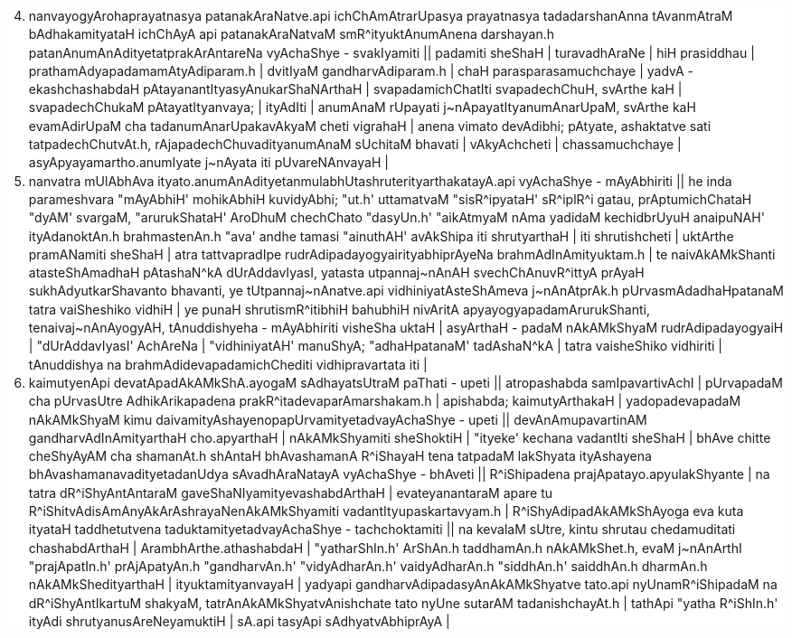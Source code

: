 4) nanvayogyArohaprayatnasya patanakAraNatve.api ichChAmAtrarUpasya prayatnasya tadadarshanAnna tAvanmAtraM bAdhakamityataH ichChAyA api patanakAraNatvaM smR^ityuktAnumAnena darshayan.h patanAnumAnAdityetatprakArAntareNa vyAchaShye - svakIyamiti || padamiti sheShaH | turavadhAraNe | hiH prasiddhau | prathamAdyapadamamAtyAdiparam.h | dvitIyaM gandharvAdiparam.h | chaH parasparasamuchchaye | yadvA - ekashchashabdaH pAtayanantItyasyAnukarShaNArthaH | svapadamichChatIti svapadechChuH, svArthe kaH | svapadechChukaM pAtayatItyanvaya; | ityAdIti | anumAnaM rUpayati j~nApayatItyanumAnarUpaM, svArthe kaH evamAdirUpaM cha tadanumAnarUpakavAkyaM cheti vigrahaH | anena vimato devAdibhi; pAtyate, ashaktatve sati tatpadechChutvAt.h, rAjapadechChuvadityanumAnaM sUchitaM bhavati | vAkyAchcheti | chassamuchchaye | asyApyayamartho.anumIyate j~nAyata iti pUvareNAnvayaH |
5) nanvatra mUlAbhAva ityato.anumAnAdityetanmulabhUtashruterityarthakatayA.api vyAchaShye - mAyAbhiriti || he inda parameshvara "mAyAbhiH' mohikAbhiH kuvidyAbhi; "ut.h' uttamatvaM "sisR^ipyataH' sR^iplR^i gatau, prAptumichChataH "dyAM' svargaM, "arurukShataH' AroDhuM chechChato "dasyUn.h' "aikAtmyaM nAma yadidaM kechidbrUyuH anaipuNAH' ityAdanoktAn.h brahmastenAn.h "ava' andhe tamasi "ainuthAH' avAkShipa iti shrutyarthaH | iti shrutishcheti | uktArthe pramANamiti sheShaH | atra tattvapradIpe rudrAdipadayogyairityabhiprAyeNa brahmAdInAmityuktam.h | te naivAkAMkShanti atasteShAmadhaH pAtashaN^kA dUrAddavIyasI, yatasta utpannaj~nAnAH svechChAnuvR^ittyA prAyaH sukhAdyutkarShavanto bhavanti, ye tUtpannaj~nAnatve.api vidhiniyatAsteShAmeva j~nAnAtprAk.h pUrvasmAdadhaHpatanaM tatra vaiSheshiko vidhiH | ye punaH shrutismR^itibhiH bahubhiH nivAritA apyayogyapadamArurukShanti, tenaivaj~nAnAyogyAH, tAnuddishyeha - mAyAbhiriti visheSha uktaH | asyArthaH - padaM nAkAMkShyaM rudrAdipadayogyaiH | "dUrAddavIyasI' AchAreNa | "vidhiniyatAH' manuShyA; "adhaHpatanaM' tadAshaN^kA | tatra vaisheShiko vidhiriti | tAnuddishya na brahmAdidevapadamichChediti vidhipravartata iti |
6) kaimutyenApi devatApadAkAMkShA.ayogaM sAdhayatsUtraM paThati - upeti || atropashabda samIpavartivAchI | pUrvapadaM cha pUrvasUtre AdhikArikapadena prakR^itadevaparAmarshakam.h | apishabda; kaimutyArthakaH | yadopadevapadaM nAkAMkShyaM kimu daivamityAshayenopapUrvamityetadvayAchaShye - upeti || devAnAmupavartinAM gandharvAdInAmityarthaH cho.apyarthaH | nAkAMkShyamiti sheShoktiH | "ityeke' kechana vadantIti sheShaH | bhAve chitte cheShyAyAM cha shamanAt.h shAntaH bhAvashamanA R^iShayaH tena tatpadaM lakShyata ityAshayena bhAvashamanavadityetadanUdya sAvadhAraNatayA vyAchaShye - bhAveti || R^iShipadena prajApatayo.apyulakShyante | na tatra dR^iShyAntAntaraM gaveShaNIyamityevashabdArthaH | evateyanantaraM apare tu R^iShitvAdisAmAnyAkArAshrayaNenAkAMkShyamiti vadantItyupaskartavyam.h | R^iShyAdipadAkAMkShAyoga eva kuta ityataH taddhetutvena taduktamityetadvayAchaShye - tachchoktamiti || na kevalaM sUtre, kintu shrutau chedamuditati chashabdArthaH | ArambhArthe.athashabdaH | "yatharShIn.h' ArShAn.h taddhamAn.h nAkAMkShet.h, evaM j~nAnArthI "prajApatIn.h' prAjApatyAn.h "gandharvAn.h' "vidyAdharAn.h' vaidyAdharAn.h "siddhAn.h' saiddhAn.h dharmAn.h nAkAMkShedityarthaH | ityuktamityanvayaH | yadyapi gandharvAdipadasyAnAkAMkShyatve tato.api nyUnamR^iShipadaM na dR^iShyAntIkartuM shakyaM, tatrAnAkAMkShyatvAnishchate tato nyUne sutarAM tadanishchayAt.h | tathApi "yatha R^iShIn.h' ityAdi shrutyanusAreNeyamuktiH | sA.api tasyApi sAdhyatvAbhiprAyA |